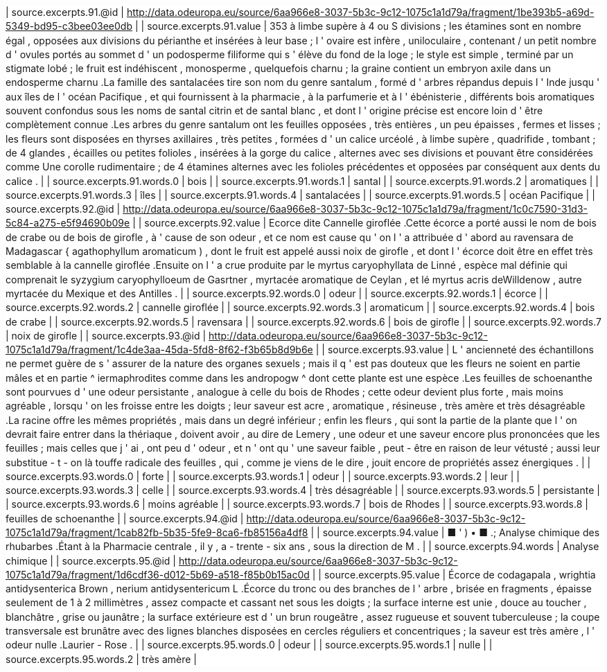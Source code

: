 | source.excerpts.91.@id | http://data.odeuropa.eu/source/6aa966e8-3037-5b3c-9c12-1075c1a1d79a/fragment/1be393b5-a69d-5349-bd95-c3bee03ee0db |
| source.excerpts.91.value | 353 à limbe supère à 4 ou S divisions ; les étamines sont en nombre égal , opposées aux divisions du périanthe et insérées à leur base ; l ' ovaire est infère , uniloculaire , contenant / un petit nombre d ' ovules portés au sommet d ' un podosperme filiforme qui s ' élève du fond de la loge ; le style est simple , terminé par un stigmate lobé ; le fruit est indéhiscent , monosperme , quelquefois charnu ; la graine contient un embryon axile dans un endosperme charnu .La famille des santalacées tire son nom du genre santalum , formé d ' arbres répandus depuis l ' Inde jusqu ' aux îles de l ' océan Pacifique , et qui fournissent à la pharmacie , à la parfumerie et à l ' ébénisterie , différents bois aromatiques souvent confondus sous les noms de santal citrin et de santal blanc , et dont l ' origine précise est encore loin d ' être complètement connue .Les arbres du genre santalum ont les feuilles opposées , très entières , un peu épaisses , fermes et lisses ; les fleurs sont disposées en thyrses axillaires , très petites , formées d ' un calice urcéolé , à limbe supère , quadrifide , tombant ; de 4 glandes , écailles ou petites folioles , insérées à la gorge du calice , alternes avec ses divisions et pouvant être considérées comme Une corolle rudimentaire ; de 4 étamines alternes avec les folioles précédentes et opposées par conséquent aux dents du calice . |
| source.excerpts.91.words.0 | bois |
| source.excerpts.91.words.1 | santal |
| source.excerpts.91.words.2 | aromatiques |
| source.excerpts.91.words.3 | îles |
| source.excerpts.91.words.4 | santalacées |
| source.excerpts.91.words.5 | océan Pacifique |
| source.excerpts.92.@id | http://data.odeuropa.eu/source/6aa966e8-3037-5b3c-9c12-1075c1a1d79a/fragment/1c0c7590-31d3-5c84-a275-e5f94690b09e |
| source.excerpts.92.value | Ecorce dite Cannelle giroflée .Cette écorce a porté aussi le nom de bois de crabe ou de bois de girofle , à ' cause de son odeur , et ce nom est cause qu ' on l ' a attribuée d ' abord au ravensara de Madagascar { agathophyllum aromaticum ) , dont le fruit est appelé aussi noix de girofle , et dont l ' écorce doit être en effet très semblable à la cannelle giroflée .Ensuite on l ' a crue produite par le myrtus caryophyllata de Linné , espèce mal définie qui comprenait le syzygium caryophylloeum de Gasrtner , myrtacée aromatique de Ceylan , et lé myrtus acris deWilldenow , autre myrtacée du Mexique et des Antilles . |
| source.excerpts.92.words.0 | odeur |
| source.excerpts.92.words.1 | écorce |
| source.excerpts.92.words.2 | cannelle giroflée |
| source.excerpts.92.words.3 | aromaticum |
| source.excerpts.92.words.4 | bois de crabe |
| source.excerpts.92.words.5 | ravensara |
| source.excerpts.92.words.6 | bois de girofle |
| source.excerpts.92.words.7 | noix de girofle |
| source.excerpts.93.@id | http://data.odeuropa.eu/source/6aa966e8-3037-5b3c-9c12-1075c1a1d79a/fragment/1c4de3aa-45da-5fd8-8f62-f3b65b8d9b6e |
| source.excerpts.93.value | L ' ancienneté des échantillons ne permet guère de s ' assurer de la nature des organes sexuels ; mais il q ' est pas douteux que les fleurs ne soient en partie mâles et en partie ^ iermaphrodites comme dans les andropogw ^ dont cette plante est une espèce .Les feuilles de schoenanthe sont pourvues d ' une odeur persistante , analogue à celle du bois de Rhodes ; cette odeur devient plus forte , mais moins agréable , lorsqu ' on les froisse entre les doigts ; leur saveur est acre , aromatique , résineuse , très amère et très désagréable .La racine offre les mêmes propriétés , mais dans un degré inférieur ; enfin les fleurs , qui sont la partie de la plante que l ' on devrait faire entrer dans la thériaque , doivent avoir , au dire de Lemery , une odeur et une saveur encore plus prononcées que les feuilles ; mais celles que j ' ai , ont peu d ' odeur , et n ' ont qu ' une saveur faible , peut - être en raison de leur vétusté ; aussi leur substitue - t - on là touffe radicale des feuilles , qui , comme je viens de le dire , jouit encore de propriétés assez énergiques . |
| source.excerpts.93.words.0 | forte |
| source.excerpts.93.words.1 | odeur |
| source.excerpts.93.words.2 | leur |
| source.excerpts.93.words.3 | celle |
| source.excerpts.93.words.4 | très désagréable |
| source.excerpts.93.words.5 | persistante |
| source.excerpts.93.words.6 | moins agréable |
| source.excerpts.93.words.7 | bois de Rhodes |
| source.excerpts.93.words.8 | feuilles de schoenanthe |
| source.excerpts.94.@id | http://data.odeuropa.eu/source/6aa966e8-3037-5b3c-9c12-1075c1a1d79a/fragment/1cab82fb-5b35-5fe9-8ca6-fb85156a4df8 |
| source.excerpts.94.value | ■ ' ) • ■ .; Analyse chimique des rhubarbes .Étant à la Pharmacie centrale , il y , a - trente - six ans , sous la direction de M . |
| source.excerpts.94.words | Analyse chimique |
| source.excerpts.95.@id | http://data.odeuropa.eu/source/6aa966e8-3037-5b3c-9c12-1075c1a1d79a/fragment/1d6cdf36-d012-5b69-a518-f85b0b15ac0d |
| source.excerpts.95.value | Écorce de codagapala , wrightia antidysenterica Brown , nerium antidysentericum L .Écorce du tronc ou des branches de l ' arbre , brisée en fragments , épaisse seulement de 1 à 2 millimètres , assez compacte et cassant net sous les doigts ; la surface interne est unie , douce au toucher , blanchâtre , grise ou jaunâtre ; la surface extérieure est d ' un brun rougeâtre , assez rugueuse et souvent tuberculeuse ; la coupe transversale est brunâtre avec des lignes blanches disposées en cercles réguliers et concentriques ; la saveur est très amère , l ' odeur nulle .Laurier - Rose . |
| source.excerpts.95.words.0 | odeur |
| source.excerpts.95.words.1 | nulle |
| source.excerpts.95.words.2 | très amère |